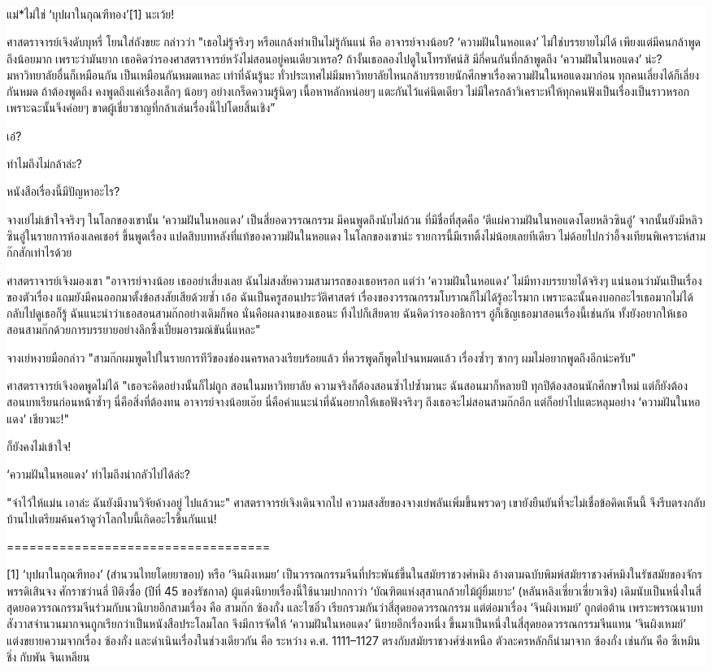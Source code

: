 แม่*ไม่ใช่ ‘บุปผาในกุณฑีทอง’[1] นะเว้ย!

ศาสตราจารย์เจิงดับบุหรี่ โยนใส่ถังขยะ กล่าวว่า "เธอไม่รู้จริงๆ หรือแกล้งทำเป็นไม่รู้กันแน่ หือ อาจารย์จางน้อย? ‘ความฝันในหอแดง’ ไม่ใช่บรรยายไม่ได้ เพียงแต่มีคนกล้าพูดถึงน้อยมาก เพราะว่ามันยาก เธอคิดว่ารองศาสตราจารย์หวังไม่สอนอยู่คนเดียวเหรอ? ถ้างั้นเธอลองไปดูในโทรทัศน์สิ มีกี่คนกันที่กล้าพูดถึง ‘ความฝันในหอแดง’ น่ะ? มหาวิทยาลัยอื่นก็เหมือนกัน เป็นเหมือนกันหมดแหละ เท่าที่ฉันรู้นะ ทั่วประเทศไม่มีมหาวิทยาลัยไหนกล้าบรรยายนักศึกษาเรื่องความฝันในหอแดงมาก่อน ทุกคนเลี่ยงได้ก็เลี่ยงกันหมด ถ้าต้องพูดถึง คงพูดถึงแค่เรื่องเล็กๆ น้อยๆ อย่างเกร็ดความรู้นิดๆ เนื้อหาหลักหน่อยๆ แตะกันไว้แค่นิดเดียว ไม่มีใครกล้าวิเคราะห์ให้ทุกคนฟังเป็นเรื่องเป็นราวหรอก เพราะฉะนั้นจึงค่อยๆ ขาดผู้เชี่ยวชาญที่กล้าเล่นเรื่องนี้ไปโดยสิ้นเชิง”

เอ๋?

ทำไมถึงไม่กล้าล่ะ?

หนังสือเรื่องนี้มีปัญหาอะไร?

จางเย่ไม่เข้าใจจริงๆ ในโลกของเขานั้น ‘ความฝันในหอแดง’ เป็นสี่ยอดวรรณกรรม มีคนพูดถึงนับไม่ถ้วน ที่มีชื่อที่สุดคือ ‘ตีแผ่ความฝันในหอแดงโดยหลิวซินอู่’ จากนั้นยังมีหลิวซินอู่ในรายการห้องเลคเชอร์ ขึ้นพูดเรื่อง แปดสิบบทหลังที่แท้ของความฝันในหอแดง ในโลกของเขาน่ะ รายการนี้มีเรทติ้งไม่น้อยเลยทีเดียว ไม่ด้อยไปกว่าอี้จงเทียนพิเคราะห์สามก๊กสักเท่าไรด้วย

ศาสตราจารย์เจิงมองเขา "อาจารย์จางน้อย เธออย่าเสี่ยงเลย ฉันไม่สงสัยความสามารถของเธอหรอก แต่ว่า ‘ความฝันในหอแดง’ ไม่มีทางบรรยายได้จริงๆ แน่นอนว่ามันเป็นเรื่องของตัวเรื่อง แถมยังมีคนออกมาตั้งข้อสงสัยเสียด้วยซ้ำ เอ้อ ฉันเป็นครูสอนประวัติศาสตร์ เรื่องของวรรณกรรมโบราณก็ไม่ได้รู้อะไรมาก เพราะฉะนั้นคงบอกอะไรเธอมากไม่ได้ กลับไปดูเธอก็รู้ ฉันแนะนำว่าเธอสอนสามก๊กอย่างเดิมก็พอ นั่นคือผลงานของเธอนะ ทิ้งไปก็เสียดาย ฉันคิดว่ารองอธิการฯ อู๋ก็เชิญเธอมาสอนเรื่องนี้เช่นกัน ทั้งยังอยากให้เธอสอนสามก๊กด้วยการบรรยายอย่างลึกซึ้งเปี่ยมอารมณ์ขันนี่แหละ"

จางเย่หงายมือกล่าว "สามก๊กผมพูดไปในรายการทีวีของช่องนครหลวงเรียบร้อยแล้ว ที่ควรพูดก็พูดไปจนหมดแล้ว เรื่องซ้ำๆ ซากๆ ผมไม่อยากพูดถึงอีกน่ะครับ"

ศาสตราจารย์เจิงอดพูดไม่ได้ "เธอจะคิดอย่างนั้นก็ไม่ถูก สอนในมหาวิทยาลัย ความจริงก็ต้องสอนซ้ำไปซ้ำมานะ ฉันสอนมาก็หลายปี ทุกปีต้องสอนนักศึกษาใหม่ แต่ก็ยังต้องสอนบทเรียนก่อนหน้าซ้ำๆ นี่คือสิ่งที่ต้องทน อาจารย์จางน้อยเอ๊ย นี่คือคำแนะนำที่ฉันอยากให้เธอฟังจริงๆ ถึงเธอจะไม่สอนสามก๊กอีก แต่ก็อย่าไปแตะหลุมอย่าง ‘ความฝันในหอแดง’ เชียวนะ!"

ก็ยังคงไม่เข้าใจ!

‘ความฝันในหอแดง’ ทำไมถึงน่ากลัวไปได้ล่ะ?

"จำไว้ให้แม่น เอาล่ะ ฉันยังมีงานวิจัยค้างอยู่ ไปแล้วนะ" ศาสตราจารย์เจิงเดินจากไป
ความสงสัยของจางเย่พลันเพิ่มขึ้นพรวดๆ เขายังยืนยันที่จะไม่เชื่อข้อคิดเห็นนี้ จึงรีบตรงกลับบ้านไปเตรียมค้นคว้าดูว่าโลกใบนี้เกิดอะไรขึ้นกันแน่!

===================================

[1] ‘บุปผาในกุณฑีทอง’ (สำนวนไทยโดยยาขอบ) หรือ ‘จินผิงเหมย’ เป็นวรรณกรรมจีนที่ประพันธ์ขึ้นในสมัยราชวงศ์หมิง อ้างตามฉบับพิมพ์สมัยราชวงศ์หมิงในรัชสมัยของจักรพรรดิเสินจง ศักราชว่านลี่ ปีติงซื่อ (ปีที่ 45 ของรัชกาล) ผู้แต่งนิยายเรื่องนี้ใช้นามปากกาว่า ‘บัณฑิตแห่งสุสานกล้วยไม้ผู้ยิ้มเยาะ’ (หลันหลิงเซี่ยวเซี่ยวเซิง) เดิมนับเป็นหนึ่งในสี่สุดยอดวรรณกรรมจีนร่วมกับนวนิยายอีกสามเรื่อง คือ สามก๊ก ซ้องกั๋ง และไซอิ๋ว เรียกรวมกันว่าสี่สุดยอดวรรณกรรม แต่ต่อมาเรื่อง ‘จินผิงเหมย์’ ถูกต่อต้าน เพราะพรรณนาบทสังวาสจำนวนมากจนถูกเรียกว่าเป็นหนังสือประโลมโลก จึงมีการจัดให้ ‘ความฝันในหอแดง’ นิยายอีกเรื่องหนึ่ง ขึ้นมาเป็นหนึ่งในสี่สุดยอดวรรณกรรมจีนแทน
‘จินผิงเหมย์’ แต่งขยายความจากเรื่อง ซ้องกั๋ง และดำเนินเรื่องในช่วงเดียวกัน คือ ระหว่าง ค.ศ. 1111–1127 ตรงกับสมัยราชวงศ์ซ่งเหนือ ตัวละครหลักก็นำมาจาก ซ้องกั๋ง เช่นกัน คือ ซีเหมิน ชิ่ง กับพัน จินเหลียน
